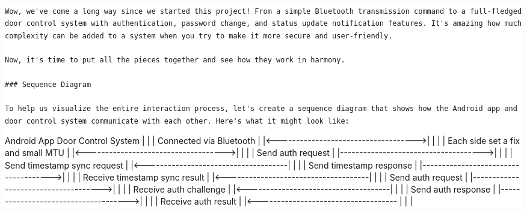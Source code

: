 ```
Wow, we've come a long way since we started this project! From a simple Bluetooth transmission command to a full-fledged door control system with authentication, password change, and status update notification features. It's amazing how much complexity can be added to a system when you try to make it more secure and user-friendly.

Now, it's time to put all the pieces together and see how they work in harmony.

### Sequence Diagram

To help us visualize the entire interaction process, let's create a sequence diagram that shows how the Android app and door control system communicate with each other. Here's what it might look like:

```
 Android App                         Door Control System
      |                                      |
      |  Connected via Bluetooth 		  	 |
      |<------------------------------------>|
      |                                      |
      |  Each side set a fix and small MTU   |
      |<------------------------------------>|
      |                                      |
      |  Send auth request                   |
      |------------------------------------->|
      |                                      |
      |  Send timestamp sync request 		 |
      |<-------------------------------------|
      |                                      |
      |  Send timestamp response             |
      |------------------------------------->|
      |                                      |
      |  Receive timestamp sync result       |
      |<-------------------------------------|
      |                                      |
      |  Send auth request                   |
      |------------------------------------->|
      |                                      |
      |  Receive auth challenge              |
      |<-------------------------------------|
      |                                      |
      |  Send auth response                  |
      |------------------------------------->|
      |                                      |
      |  Receive auth result                 |
      |<------------------------------------ |
      |                                      |